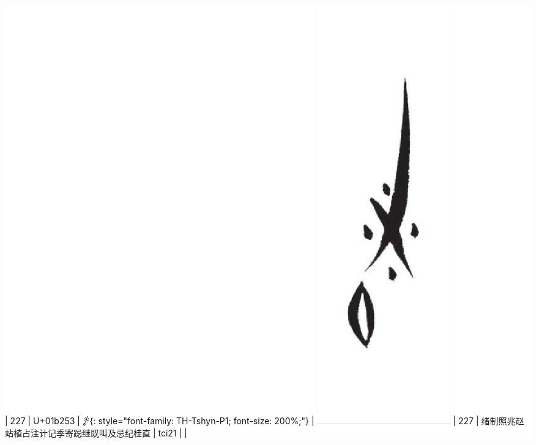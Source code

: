 | 227 | U+01b253 | <span>𛉓</span>{: style="font-family: TH-Tshyn-P1; font-size: 200%;"} | ![U+01b253](../glyph/227.jpg) | 227 | 绪制照兆赵站植占注计记季寄跽继既叫及忌纪桂直 | tci21 |  |